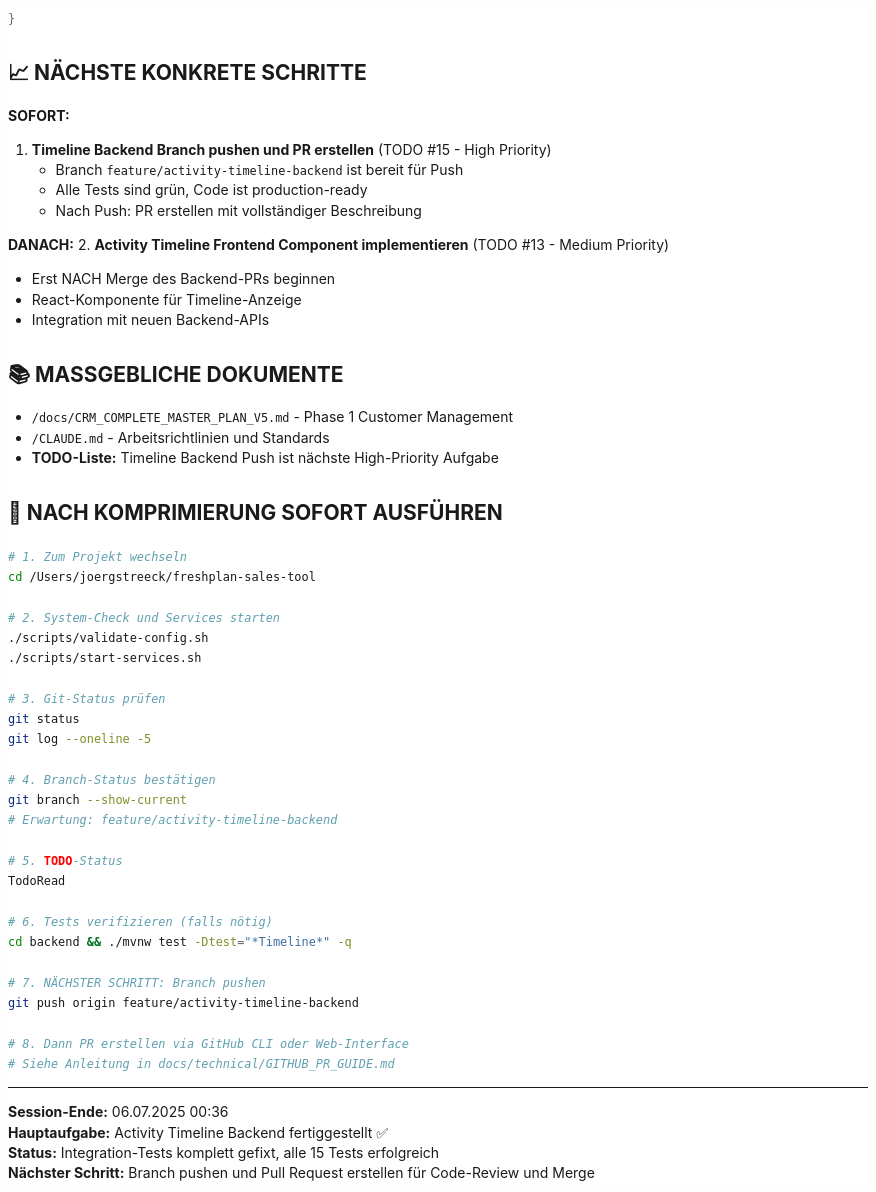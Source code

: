 ```java
}
```

## 📈 NÄCHSTE KONKRETE SCHRITTE

**SOFORT:**
1. **Timeline Backend Branch pushen und PR erstellen** (TODO #15 - High Priority)
   - Branch `feature/activity-timeline-backend` ist bereit für Push
   - Alle Tests sind grün, Code ist production-ready
   - Nach Push: PR erstellen mit vollständiger Beschreibung

**DANACH:**
2. **Activity Timeline Frontend Component implementieren** (TODO #13 - Medium Priority)
   - Erst NACH Merge des Backend-PRs beginnen
   - React-Komponente für Timeline-Anzeige
   - Integration mit neuen Backend-APIs

## 📚 MASSGEBLICHE DOKUMENTE

- `/docs/CRM_COMPLETE_MASTER_PLAN_V5.md` - Phase 1 Customer Management
- `/CLAUDE.md` - Arbeitsrichtlinien und Standards  
- **TODO-Liste:** Timeline Backend Push ist nächste High-Priority Aufgabe

## 🚀 NACH KOMPRIMIERUNG SOFORT AUSFÜHREN

```bash
# 1. Zum Projekt wechseln
cd /Users/joergstreeck/freshplan-sales-tool

# 2. System-Check und Services starten
./scripts/validate-config.sh
./scripts/start-services.sh

# 3. Git-Status prüfen
git status
git log --oneline -5

# 4. Branch-Status bestätigen
git branch --show-current
# Erwartung: feature/activity-timeline-backend

# 5. TODO-Status
TodoRead

# 6. Tests verifizieren (falls nötig)
cd backend && ./mvnw test -Dtest="*Timeline*" -q

# 7. NÄCHSTER SCHRITT: Branch pushen
git push origin feature/activity-timeline-backend

# 8. Dann PR erstellen via GitHub CLI oder Web-Interface
# Siehe Anleitung in docs/technical/GITHUB_PR_GUIDE.md
```

---

**Session-Ende:** 06.07.2025 00:36  
**Hauptaufgabe:** Activity Timeline Backend fertiggestellt ✅  
**Status:** Integration-Tests komplett gefixt, alle 15 Tests erfolgreich  
**Nächster Schritt:** Branch pushen und Pull Request erstellen für Code-Review und Merge